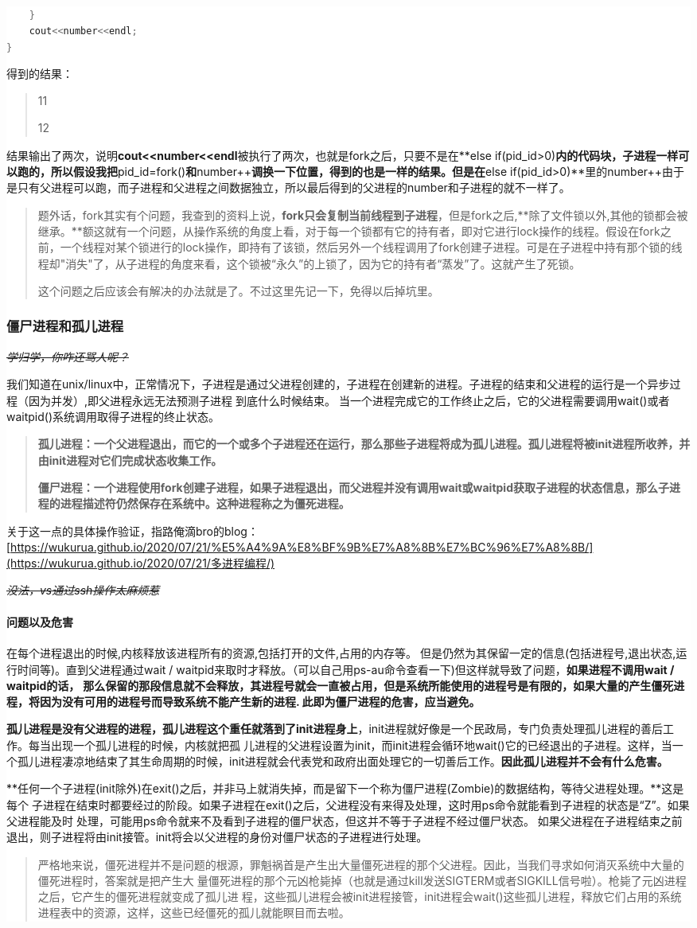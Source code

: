 ```c++
    }
    cout<<number<<endl;
}
```

得到的结果：

> 11
>
> 12

结果输出了两次，说明**cout<<number<<endl**被执行了两次，也就是fork之后，只要不是在**else if(pid_id>0)**内的代码块，子进程一样可以跑的，所以假设我把**pid_id=fork()**和**number++**调换一下位置，得到的也是一样的结果。但是在**else if(pid_id>0)**里的number++由于是只有父进程可以跑，而子进程和父进程之间数据独立，所以最后得到的父进程的number和子进程的就不一样了。

>题外话，fork其实有个问题，我查到的资料上说，**fork只会复制当前线程到子进程**，但是fork之后,**除了文件锁以外,其他的锁都会被继承。**额这就有一个问题，从操作系统的角度上看，对于每一个锁都有它的持有者，即对它进行lock操作的线程。假设在fork之前，一个线程对某个锁进行的lock操作，即持有了该锁，然后另外一个线程调用了fork创建子进程。可是在子进程中持有那个锁的线程却"消失"了，从子进程的角度来看，这个锁被“永久”的上锁了，因为它的持有者“蒸发”了。这就产生了死锁。
>
>这个问题之后应该会有解决的办法就是了。不过这里先记一下，免得以后掉坑里。



### 僵尸进程和孤儿进程

*~~学归学，你咋还骂人呢？~~*

我们知道在unix/linux中，正常情况下，子进程是通过父进程创建的，子进程在创建新的进程。子进程的结束和父进程的运行是一个异步过程（因为并发）,即父进程永远无法预测子进程 到底什么时候结束。 当一个进程完成它的工作终止之后，它的父进程需要调用wait()或者waitpid()系统调用取得子进程的终止状态。

> **孤儿进程：一个父进程退出，而它的一个或多个子进程还在运行，那么那些子进程将成为孤儿进程。孤儿进程将被init进程所收养，并由init进程对它们完成状态收集工作。**
>
> **僵尸进程：一个进程使用fork创建子进程，如果子进程退出，而父进程并没有调用wait或waitpid获取子进程的状态信息，那么子进程的进程描述符仍然保存在系统中。这种进程称之为僵死进程。**

关于这一点的具体操作验证，指路俺滴bro的blog：[https://wukurua.github.io/2020/07/21/%E5%A4%9A%E8%BF%9B%E7%A8%8B%E7%BC%96%E7%A8%8B/](https://wukurua.github.io/2020/07/21/多进程编程/)

~~*没法，vs通过ssh操作太麻烦惹*~~

#### 问题以及危害

在每个进程退出的时候,内核释放该进程所有的资源,包括打开的文件,占用的内存等。 但是仍然为其保留一定的信息(包括进程号,退出状态,运行时间等)。直到父进程通过wait / waitpid来取时才释放。（可以自己用ps-au命令查看一下)但这样就导致了问题，**如果进程不调用wait / waitpid的话，** **那么保留的那段信息就不会释放，其进程号就会一直被占用，但是系统所能使用的进程号是有限的，如果大量的产生僵死进程，将因为没有可用的进程号而导致系统不能产生新的进程. 此即为僵尸进程的危害，应当避免。**

**孤儿进程是没有父进程的进程，孤儿进程这个重任就落到了init进程身上**，init进程就好像是一个民政局，专门负责处理孤儿进程的善后工作。每当出现一个孤儿进程的时候，内核就把孤 儿进程的父进程设置为init，而init进程会循环地wait()它的已经退出的子进程。这样，当一个孤儿进程凄凉地结束了其生命周期的时候，init进程就会代表党和政府出面处理它的一切善后工作。**因此孤儿进程并不会有什么危害。**

**任何一个子进程(init除外)在exit()之后，并非马上就消失掉，而是留下一个称为僵尸进程(Zombie)的数据结构，等待父进程处理。**这是每个 子进程在结束时都要经过的阶段。如果子进程在exit()之后，父进程没有来得及处理，这时用ps命令就能看到子进程的状态是“Z”。如果父进程能及时 处理，可能用ps命令就来不及看到子进程的僵尸状态，但这并不等于子进程不经过僵尸状态。  如果父进程在子进程结束之前退出，则子进程将由init接管。init将会以父进程的身份对僵尸状态的子进程进行处理。

> 严格地来说，僵死进程并不是问题的根源，罪魁祸首是产生出大量僵死进程的那个父进程。因此，当我们寻求如何消灭系统中大量的僵死进程时，答案就是把产生大 量僵死进程的那个元凶枪毙掉（也就是通过kill发送SIGTERM或者SIGKILL信号啦）。枪毙了元凶进程之后，它产生的僵死进程就变成了孤儿进 程，这些孤儿进程会被init进程接管，init进程会wait()这些孤儿进程，释放它们占用的系统进程表中的资源，这样，这些已经僵死的孤儿就能瞑目而去啦。
